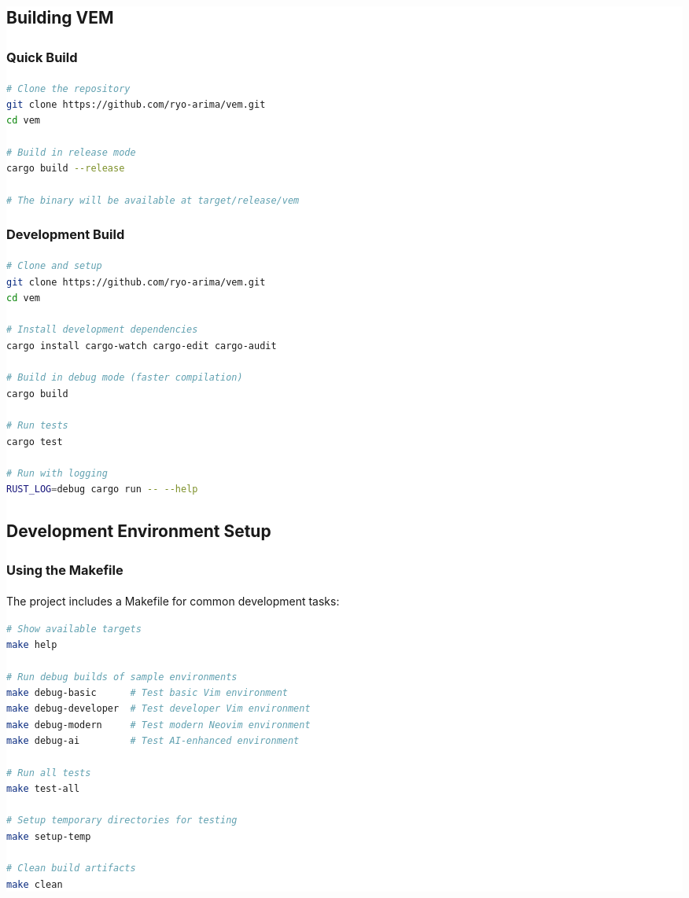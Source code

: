 ## Building VEM

### Quick Build

```bash
# Clone the repository
git clone https://github.com/ryo-arima/vem.git
cd vem

# Build in release mode
cargo build --release

# The binary will be available at target/release/vem
```

### Development Build

```bash
# Clone and setup
git clone https://github.com/ryo-arima/vem.git
cd vem

# Install development dependencies
cargo install cargo-watch cargo-edit cargo-audit

# Build in debug mode (faster compilation)
cargo build

# Run tests
cargo test

# Run with logging
RUST_LOG=debug cargo run -- --help
```

## Development Environment Setup

### Using the Makefile

The project includes a Makefile for common development tasks:

```bash
# Show available targets
make help

# Run debug builds of sample environments
make debug-basic      # Test basic Vim environment
make debug-developer  # Test developer Vim environment  
make debug-modern     # Test modern Neovim environment
make debug-ai         # Test AI-enhanced environment

# Run all tests
make test-all

# Setup temporary directories for testing
make setup-temp

# Clean build artifacts
make clean
```
